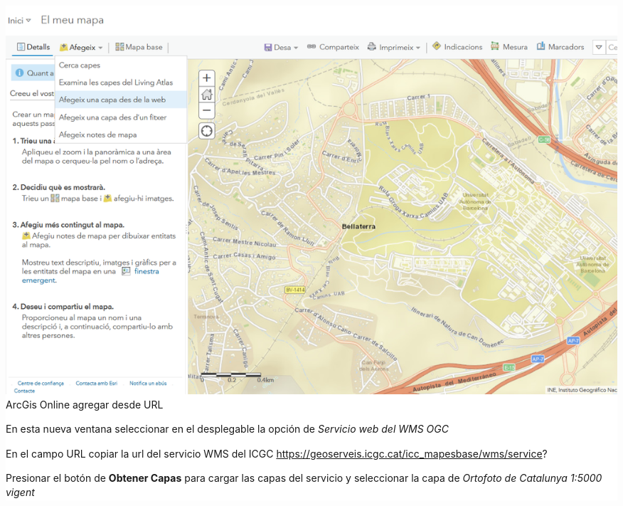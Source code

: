 ![ArcGis Online agregar desde URL](img/aol_add_url.png "ArcGis Online agregar desde URL")
ArcGis Online agregar desde URL

En esta nueva ventana seleccionar en el desplegable la opción de *Servicio web del WMS OGC*

En el campo URL copiar la url del servicio WMS del ICGC https://geoserveis.icgc.cat/icc_mapesbase/wms/service?

Presionar el botón de **Obtener Capas** para cargar las capas del servicio y seleccionar la capa de *Ortofoto de Catalunya 1:5000 vigent*
